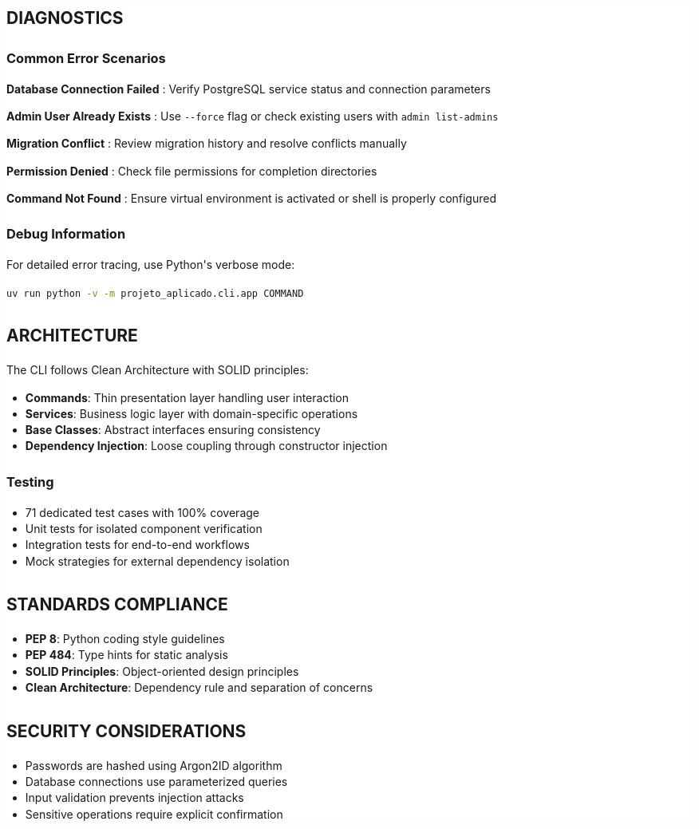 ## DIAGNOSTICS

### Common Error Scenarios

**Database Connection Failed**
: Verify PostgreSQL service status and connection parameters

**Admin User Already Exists**
: Use `--force` flag or check existing users with `admin list-admins`

**Migration Conflict**
: Review migration history and resolve conflicts manually

**Permission Denied**
: Check file permissions for completion directories

**Command Not Found**
: Ensure virtual environment is activated or shell is properly configured

### Debug Information

For detailed error tracing, use Python's verbose mode:
```bash
uv run python -v -m projeto_aplicado.cli.app COMMAND
```

## ARCHITECTURE

The CLI follows Clean Architecture with SOLID principles:

- **Commands**: Thin presentation layer handling user interaction
- **Services**: Business logic layer with domain-specific operations  
- **Base Classes**: Abstract interfaces ensuring consistency
- **Dependency Injection**: Loose coupling through constructor injection

### Testing
- 71 dedicated test cases with 100% coverage
- Unit tests for isolated component verification
- Integration tests for end-to-end workflows
- Mock strategies for external dependency isolation

## STANDARDS COMPLIANCE

- **PEP 8**: Python coding style guidelines
- **PEP 484**: Type hints for static analysis
- **SOLID Principles**: Object-oriented design principles
- **Clean Architecture**: Dependency rule and separation of concerns

## SECURITY CONSIDERATIONS

- Passwords are hashed using Argon2ID algorithm
- Database connections use parameterized queries
- Input validation prevents injection attacks
- Sensitive operations require explicit confirmation
